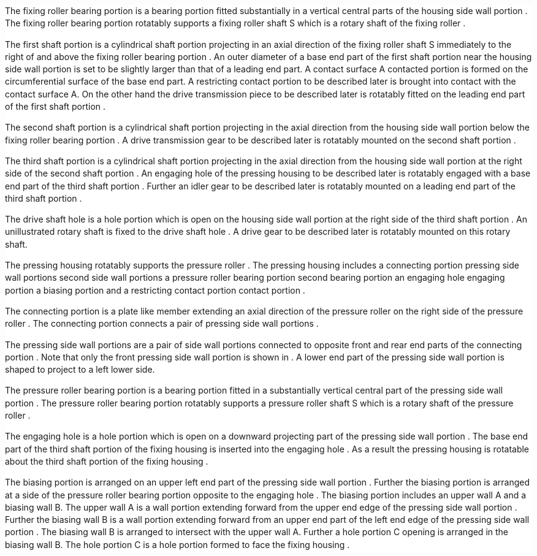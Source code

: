 The fixing roller bearing portion is a bearing portion fitted substantially in a vertical central parts of the housing side wall portion . The fixing roller bearing portion rotatably supports a fixing roller shaft S which is a rotary shaft of the fixing roller .

The first shaft portion is a cylindrical shaft portion projecting in an axial direction of the fixing roller shaft S immediately to the right of and above the fixing roller bearing portion . An outer diameter of a base end part of the first shaft portion near the housing side wall portion is set to be slightly larger than that of a leading end part. A contact surface A contacted portion is formed on the circumferential surface of the base end part. A restricting contact portion to be described later is brought into contact with the contact surface A. On the other hand the drive transmission piece to be described later is rotatably fitted on the leading end part of the first shaft portion .

The second shaft portion is a cylindrical shaft portion projecting in the axial direction from the housing side wall portion below the fixing roller bearing portion . A drive transmission gear to be described later is rotatably mounted on the second shaft portion .

The third shaft portion is a cylindrical shaft portion projecting in the axial direction from the housing side wall portion at the right side of the second shaft portion . An engaging hole of the pressing housing to be described later is rotatably engaged with a base end part of the third shaft portion . Further an idler gear to be described later is rotatably mounted on a leading end part of the third shaft portion .

The drive shaft hole is a hole portion which is open on the housing side wall portion at the right side of the third shaft portion . An unillustrated rotary shaft is fixed to the drive shaft hole . A drive gear to be described later is rotatably mounted on this rotary shaft.

The pressing housing rotatably supports the pressure roller . The pressing housing includes a connecting portion pressing side wall portions second side wall portions a pressure roller bearing portion second bearing portion an engaging hole engaging portion a biasing portion and a restricting contact portion contact portion .

The connecting portion is a plate like member extending an axial direction of the pressure roller on the right side of the pressure roller . The connecting portion connects a pair of pressing side wall portions .

The pressing side wall portions are a pair of side wall portions connected to opposite front and rear end parts of the connecting portion . Note that only the front pressing side wall portion is shown in . A lower end part of the pressing side wall portion is shaped to project to a left lower side.

The pressure roller bearing portion is a bearing portion fitted in a substantially vertical central part of the pressing side wall portion . The pressure roller bearing portion rotatably supports a pressure roller shaft S which is a rotary shaft of the pressure roller .

The engaging hole is a hole portion which is open on a downward projecting part of the pressing side wall portion . The base end part of the third shaft portion of the fixing housing is inserted into the engaging hole . As a result the pressing housing is rotatable about the third shaft portion of the fixing housing .

The biasing portion is arranged on an upper left end part of the pressing side wall portion . Further the biasing portion is arranged at a side of the pressure roller bearing portion opposite to the engaging hole . The biasing portion includes an upper wall A and a biasing wall B. The upper wall A is a wall portion extending forward from the upper end edge of the pressing side wall portion . Further the biasing wall B is a wall portion extending forward from an upper end part of the left end edge of the pressing side wall portion . The biasing wall B is arranged to intersect with the upper wall A. Further a hole portion C opening is arranged in the biasing wall B. The hole portion C is a hole portion formed to face the fixing housing .
